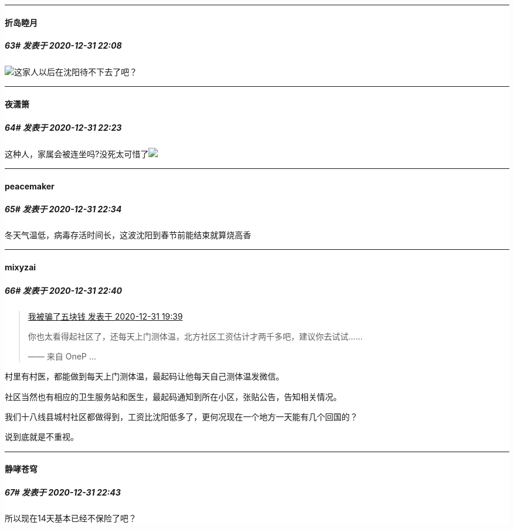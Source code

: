 
-----

####  折岛睦月  
##### 63#       发表于 2020-12-31 22:08


<img src="https://static.saraba1st.com/image/smiley/face2017/003.png" referrerpolicy="no-referrer">这家人以后在沈阳待不下去了吧？


-----

####  夜潇箫  
##### 64#       发表于 2020-12-31 22:23


这种人，家属会被连坐吗?没死太可惜了<img src="https://static.saraba1st.com/image/smiley/face2017/009.gif" referrerpolicy="no-referrer">


-----

####  peacemaker  
##### 65#       发表于 2020-12-31 22:34


冬天气温低，病毒存活时间长，这波沈阳到春节前能结束就算烧高香


-----

####  mixyzai  
##### 66#       发表于 2020-12-31 22:40


<blockquote><a href="httphttps://bbs.saraba1st.com/2b/forum.php?mod=redirect&amp;goto=findpost&amp;pid=49901569&amp;ptid=1980540" target="_blank">我被骗了五块钱 发表于 2020-12-31 19:39</a>

你也太看得起社区了，还每天上门测体温，北方社区工资估计才两千多吧，建议你去试试……


—— 来自 OneP ...</blockquote>
村里有村医，都能做到每天上门测体温，最起码让他每天自己测体温发微信。


社区当然也有相应的卫生服务站和医生，最起码通知到所在小区，张贴公告，告知相关情况。


我们十八线县城村社区都做得到，工资比沈阳低多了，更何况现在一个地方一天能有几个回国的？


说到底就是不重视。


-----

####  静哮苍穹  
##### 67#       发表于 2020-12-31 22:43


所以现在14天基本已经不保险了吧？
